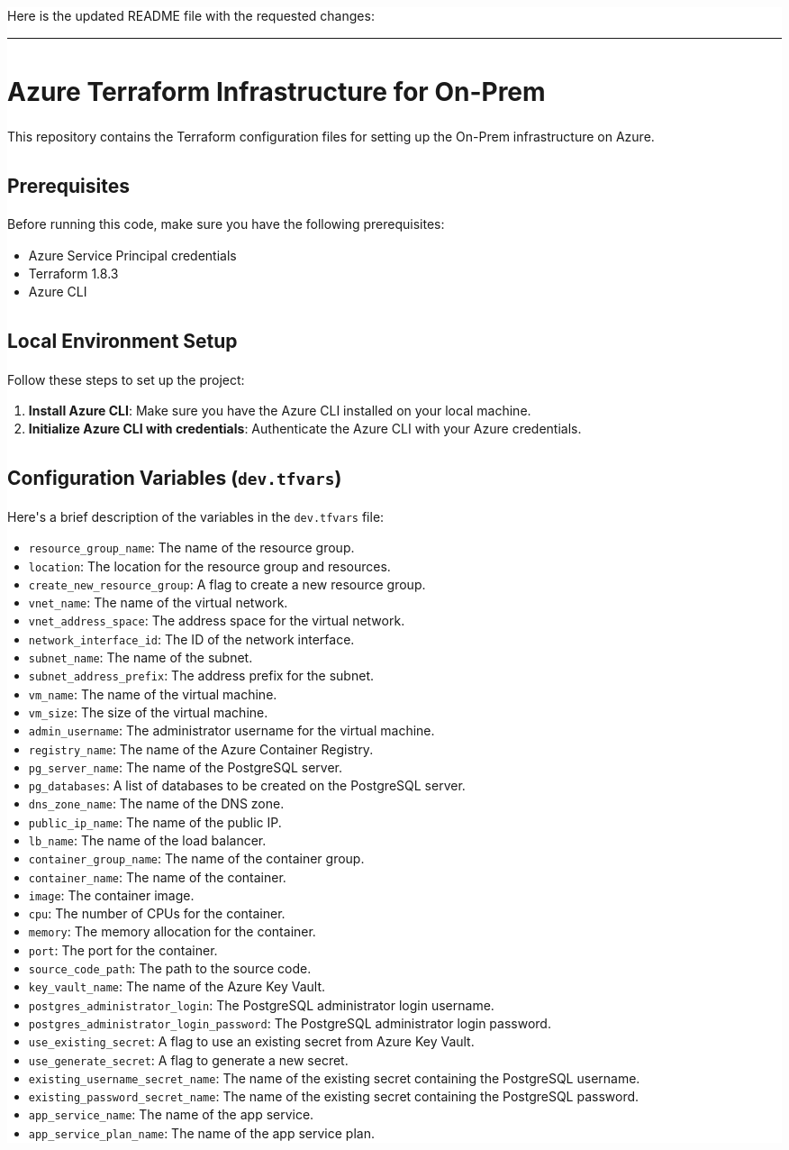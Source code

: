 Here is the updated README file with the requested changes:

---

# Azure Terraform Infrastructure for On-Prem

This repository contains the Terraform configuration files for setting up the On-Prem infrastructure on Azure.

## Prerequisites

Before running this code, make sure you have the following prerequisites:

- Azure Service Principal credentials
- Terraform 1.8.3
- Azure CLI

## Local Environment Setup

Follow these steps to set up the project:

1. **Install Azure CLI**: Make sure you have the Azure CLI installed on your local machine.
2. **Initialize Azure CLI with credentials**: Authenticate the Azure CLI with your Azure credentials.

## Configuration Variables (`dev.tfvars`)

Here's a brief description of the variables in the `dev.tfvars` file:

- `resource_group_name`: The name of the resource group.
- `location`: The location for the resource group and resources.
- `create_new_resource_group`: A flag to create a new resource group.
- `vnet_name`: The name of the virtual network.
- `vnet_address_space`: The address space for the virtual network.
- `network_interface_id`: The ID of the network interface.
- `subnet_name`: The name of the subnet.
- `subnet_address_prefix`: The address prefix for the subnet.
- `vm_name`: The name of the virtual machine.
- `vm_size`: The size of the virtual machine.
- `admin_username`: The administrator username for the virtual machine.
- `registry_name`: The name of the Azure Container Registry.
- `pg_server_name`: The name of the PostgreSQL server.
- `pg_databases`: A list of databases to be created on the PostgreSQL server.
- `dns_zone_name`: The name of the DNS zone.
- `public_ip_name`: The name of the public IP.
- `lb_name`: The name of the load balancer.
- `container_group_name`: The name of the container group.
- `container_name`: The name of the container.
- `image`: The container image.
- `cpu`: The number of CPUs for the container.
- `memory`: The memory allocation for the container.
- `port`: The port for the container.
- `source_code_path`: The path to the source code.
- `key_vault_name`: The name of the Azure Key Vault.
- `postgres_administrator_login`: The PostgreSQL administrator login username.
- `postgres_administrator_login_password`: The PostgreSQL administrator login password.
- `use_existing_secret`: A flag to use an existing secret from Azure Key Vault.
- `use_generate_secret`: A flag to generate a new secret.
- `existing_username_secret_name`: The name of the existing secret containing the PostgreSQL username.
- `existing_password_secret_name`: The name of the existing secret containing the PostgreSQL password.
- `app_service_name`: The name of the app service.
- `app_service_plan_name`: The name of the app service plan.